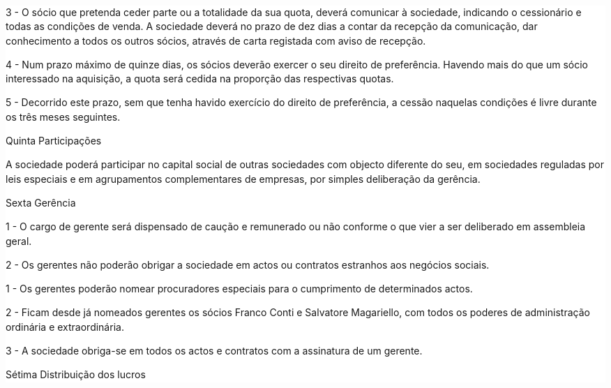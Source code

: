 
3 - O sócio que pretenda ceder parte ou a totalidade da
sua quota, deverá comunicar à sociedade, indicando
o cessionário e todas as condições de venda. A
sociedade deverá no prazo de dez dias a contar da
recepção da comunicação, dar conhecimento a todos
os outros sócios, através de carta registada com aviso
de recepção.



4 - Num prazo máximo de quinze dias, os sócios
deverão exercer o seu direito de preferência.
Havendo mais do que um sócio interessado na
aquisição, a quota será cedida na proporção das
respectivas quotas.


5 - Decorrido este prazo, sem que tenha havido
exercício do direito de preferência, a cessão naquelas
condições é livre durante os três meses seguintes.


Quinta
Participações


A sociedade poderá participar no capital social de outras
sociedades com objecto diferente do seu, em sociedades
reguladas por leis especiais e em agrupamentos
complementares de empresas, por simples deliberação da
gerência.


Sexta
Gerência


1 - O cargo de gerente será dispensado de caução e
remunerado ou não conforme o que vier a ser
deliberado em assembleia geral.


2 - Os gerentes não poderão obrigar a sociedade em
actos ou contratos estranhos aos negócios sociais.


1 - Os gerentes poderão nomear procuradores especiais
para o cumprimento de determinados actos.


2 - Ficam desde já nomeados gerentes os sócios Franco
Conti e Salvatore Magariello, com todos os poderes
de administração ordinária e extraordinária.


3 - A sociedade obriga-se em todos os actos e contratos
com a assinatura de um gerente.


Sétima
Distribuição dos lucros
